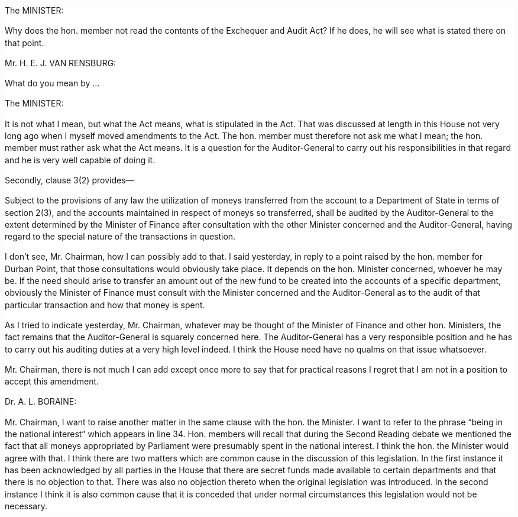 </speech>

<speech by="#minister">

<from>The <person refersTo="hansard_za">MINISTER</person>:</from>

<p>Why does the hon. member not read the contents of the Exchequer and Audit Act? If he does, he will see what is stated there on that point.</p>

</speech>

<speech by="#van_rensburg">

<from>Mr. <person refersTo="hansard_za">H. E. J. VAN RENSBURG</person>:</from>

<p>What do you mean by &#x2026;</p>

</speech>

<speech by="#minister">

<from>The <person refersTo="hansard_za">MINISTER</person>:</from>

<p>It is not what I mean, but what the Act means, what is stipulated in the Act. That was discussed at length in this House not very long ago when I myself moved amendments to the Act. The hon. member must therefore not ask me what I mean; the hon. member must rather ask what the Act means. It is a question for the Auditor-General to carry out his responsibilities in that regard and he is very well capable of doing it.</p>

<p>Secondly, clause 3(2) provides&#x2014;</p>

<block name="quote">Subject to the provisions of any law the utilization of moneys transferred from the <span class="col_3233-3234" refersTo="page_1634"/>account to a Department of State in terms of section 2(3), and the accounts maintained in respect of moneys so transferred, shall be audited by the Auditor-General to the extent determined by the Minister of Finance after consultation with the other Minister concerned and the Auditor-General, having regard to the special nature of the transactions in question.</block>

<p>I don&#x2019;t see, Mr. Chairman, how I can possibly add to that. I said yesterday, in reply to a point raised by the hon. member for Durban Point, that those consultations would obviously take place. It depends on the hon. Minister concerned, whoever he may be. If the need should arise to transfer an amount out of the new fund to be created into the accounts of a specific department, obviously the Minister of Finance must consult with the Minister concerned and the Auditor-General as to the audit of that particular transaction and how that money is spent.</p>

<p>As I tried to indicate yesterday, Mr. Chairman, whatever may be thought of the Minister of Finance and other hon. Ministers, the fact remains that the Auditor-General is squarely concerned here. The Auditor-General has a very responsible position and he has to carry out his auditing duties at a very high level indeed. I think the House need have no qualms on that issue whatsoever.</p>

<p>Mr. Chairman, there is not much I can add except once more to say that for practical reasons I regret that I am not in a position to accept this amendment.</p>

</speech>

<speech by="#boraine">

<from>Dr. <person refersTo="hansard_za">A. L. BORAINE</person>:</from>

<p>Mr. Chairman, I want to raise another matter in the same clause with the hon. the Minister. I want to refer to the phrase &#x201C;being in the national interest&#x201D; which appears in line 34. Hon. members will recall that during the Second Reading debate we mentioned the fact that all moneys appropriated by Parliament were presumably spent in the national interest. I think the hon. the Minister would agree with that. I think there are two matters which are common cause in the discussion of this legislation. In the first instance it has been acknowledged by all parties in the House that there are secret funds made available to certain departments and that there is no objection to that. There was also no objection thereto when the original legislation was introduced. In the second instance I think it is also common cause that it is conceded that under normal circumstances this legislation would not be necessary.</p>

